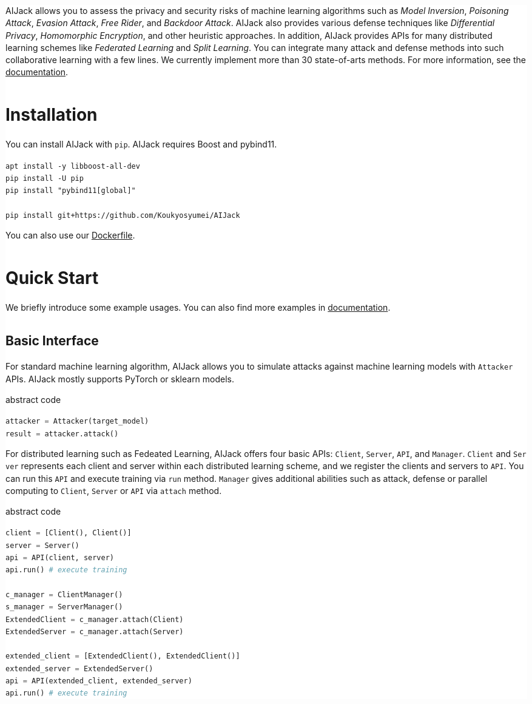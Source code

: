 AIJack allows you to assess the privacy and security risks of machine learning algorithms such as *Model Inversion*, *Poisoning Attack*, *Evasion Attack*, *Free Rider*, and *Backdoor Attack*. AIJack also provides various defense techniques like *Differential Privacy*, *Homomorphic Encryption*, and other heuristic approaches. In addition, AIJack provides APIs for many distributed learning schemes like *Federated Learning* and *Split Learning*. You can integrate many attack and defense methods into such collaborative learning with a few lines. We currently implement more than 30 state-of-arts methods. For more information, see the [documentation](https://koukyosyumei.github.io/AIJack/intro.html).

# Installation

You can install AIJack with `pip`. AIJack requires Boost and pybind11.

```
apt install -y libboost-all-dev
pip install -U pip
pip install "pybind11[global]"

pip install git+https://github.com/Koukyosyumei/AIJack
```

You can also use our [Dockerfile](Dockerfile).


# Quick Start

We briefly introduce some example usages. You can also find more examples in [documentation](https://koukyosyumei.github.io/AIJack/intro.html).

## Basic Interface

For standard machine learning algorithm, AIJack allows you to simulate attacks against machine learning models with `Attacker` APIs. AIJack mostly supports PyTorch or sklearn models.

abstract code
```Python
attacker = Attacker(target_model)
result = attacker.attack()
```

For distributed learning such as Fedeated Learning, AIJack offers four basic APIs: `Client`, `Server`, `API`, and `Manager`. `Client` and `Server` represents each client and server within each distributed learning scheme, and we register the clients and servers to `API`. You can run this `API` and execute training via `run` method. `Manager` gives additional abilities such as attack, defense or parallel computing to `Client`, `Server` or `API` via `attach` method.

abstract code
```Python
client = [Client(), Client()]
server = Server()
api = API(client, server)
api.run() # execute training

c_manager = ClientManager()
s_manager = ServerManager()
ExtendedClient = c_manager.attach(Client)
ExtendedServer = c_manager.attach(Server)

extended_client = [ExtendedClient(), ExtendedClient()]
extended_server = ExtendedServer()
api = API(extended_client, extended_server)
api.run() # execute training
```
